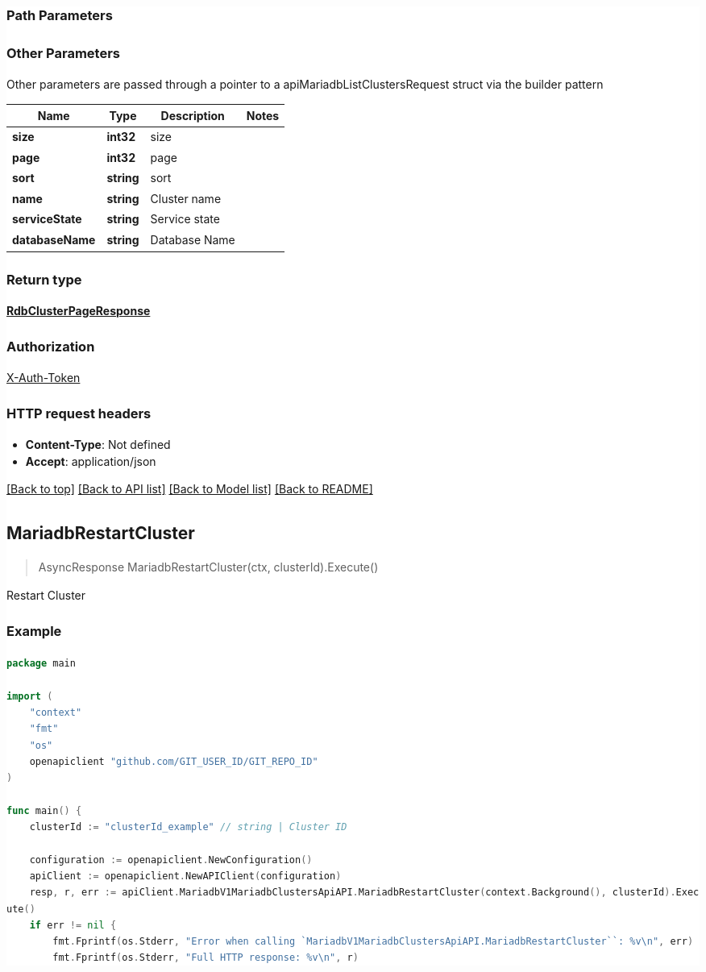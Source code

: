 ### Path Parameters



### Other Parameters

Other parameters are passed through a pointer to a apiMariadbListClustersRequest struct via the builder pattern


Name | Type | Description  | Notes
------------- | ------------- | ------------- | -------------
 **size** | **int32** | size | 
 **page** | **int32** | page | 
 **sort** | **string** | sort | 
 **name** | **string** | Cluster name | 
 **serviceState** | **string** | Service state | 
 **databaseName** | **string** | Database Name | 

### Return type

[**RdbClusterPageResponse**](RdbClusterPageResponse.md)

### Authorization

[X-Auth-Token](../README.md#X-Auth-Token)

### HTTP request headers

- **Content-Type**: Not defined
- **Accept**: application/json

[[Back to top]](#) [[Back to API list]](../README.md#documentation-for-api-endpoints)
[[Back to Model list]](../README.md#documentation-for-models)
[[Back to README]](../README.md)


## MariadbRestartCluster

> AsyncResponse MariadbRestartCluster(ctx, clusterId).Execute()

Restart Cluster



### Example

```go
package main

import (
	"context"
	"fmt"
	"os"
	openapiclient "github.com/GIT_USER_ID/GIT_REPO_ID"
)

func main() {
	clusterId := "clusterId_example" // string | Cluster ID

	configuration := openapiclient.NewConfiguration()
	apiClient := openapiclient.NewAPIClient(configuration)
	resp, r, err := apiClient.MariadbV1MariadbClustersApiAPI.MariadbRestartCluster(context.Background(), clusterId).Execute()
	if err != nil {
		fmt.Fprintf(os.Stderr, "Error when calling `MariadbV1MariadbClustersApiAPI.MariadbRestartCluster``: %v\n", err)
		fmt.Fprintf(os.Stderr, "Full HTTP response: %v\n", r)
```